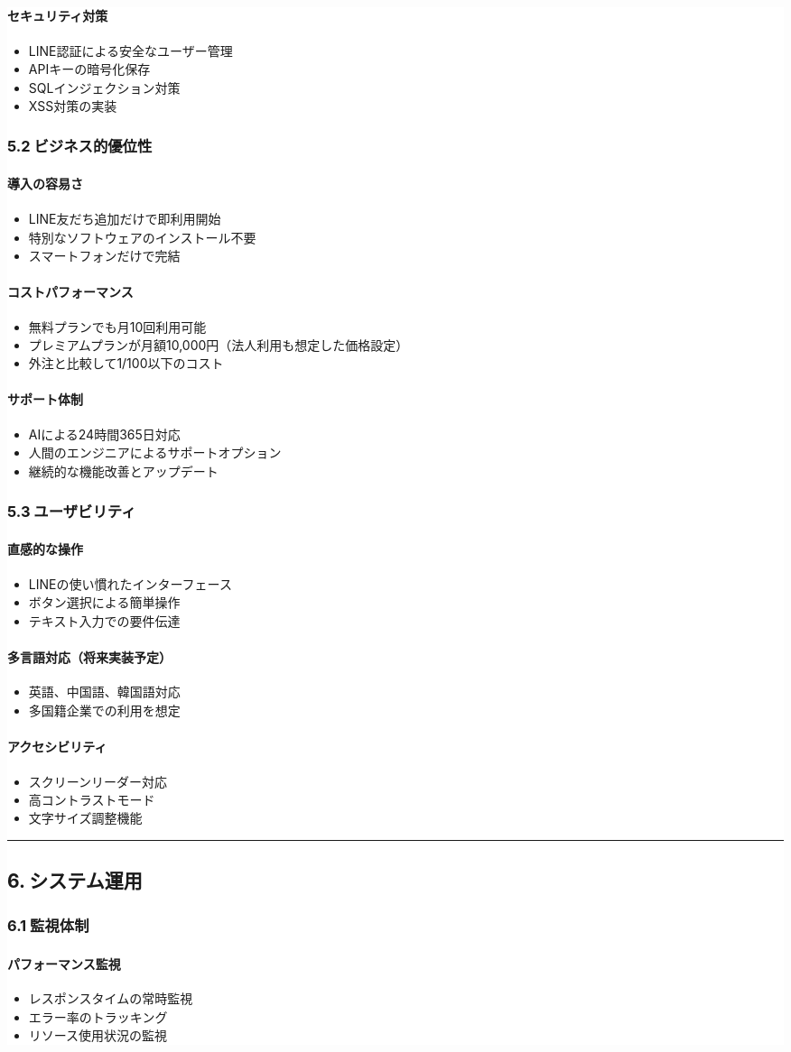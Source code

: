 #### セキュリティ対策
- LINE認証による安全なユーザー管理
- APIキーの暗号化保存
- SQLインジェクション対策
- XSS対策の実装

### 5.2 ビジネス的優位性

#### 導入の容易さ
- LINE友だち追加だけで即利用開始
- 特別なソフトウェアのインストール不要
- スマートフォンだけで完結

#### コストパフォーマンス
- 無料プランでも月10回利用可能
- プレミアムプランが月額10,000円（法人利用も想定した価格設定）
- 外注と比較して1/100以下のコスト

#### サポート体制
- AIによる24時間365日対応
- 人間のエンジニアによるサポートオプション
- 継続的な機能改善とアップデート

### 5.3 ユーザビリティ

#### 直感的な操作
- LINEの使い慣れたインターフェース
- ボタン選択による簡単操作
- テキスト入力での要件伝達

#### 多言語対応（将来実装予定）
- 英語、中国語、韓国語対応
- 多国籍企業での利用を想定

#### アクセシビリティ
- スクリーンリーダー対応
- 高コントラストモード
- 文字サイズ調整機能

---

## 6. システム運用

### 6.1 監視体制

#### パフォーマンス監視
- レスポンスタイムの常時監視
- エラー率のトラッキング
- リソース使用状況の監視
